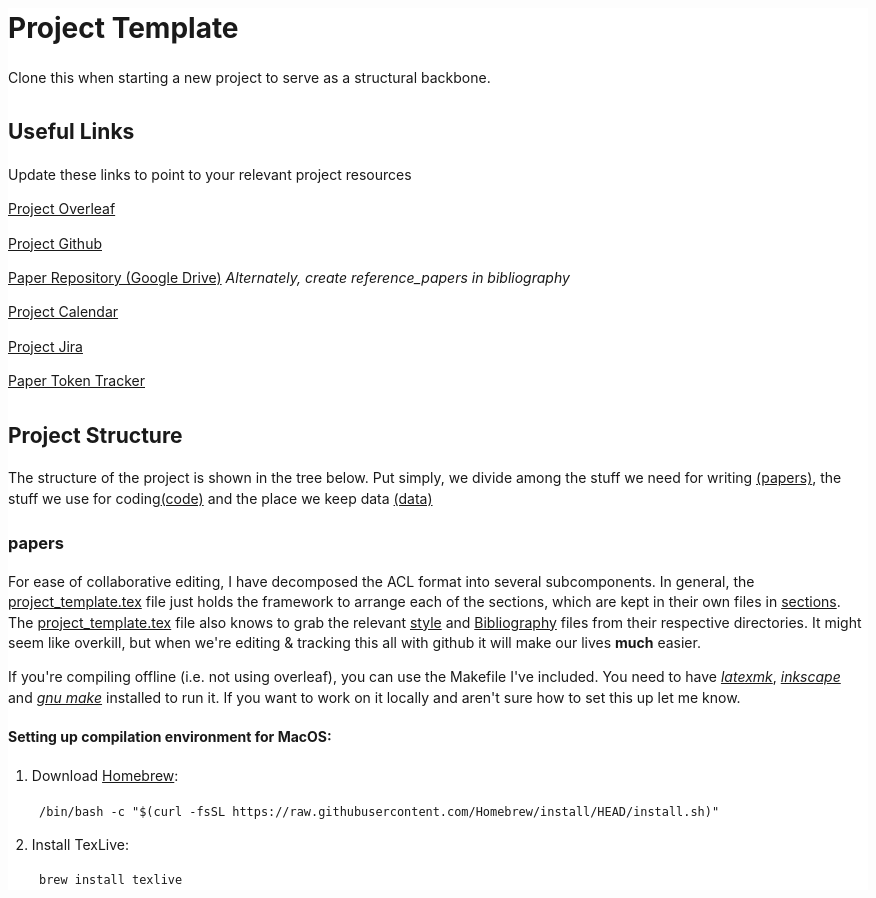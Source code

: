 # Project Template

Clone this when starting a new project to serve as a structural backbone. 

## Useful Links
Update these links to point to your relevant project resources

[Project Overleaf](https://www.overleaf.com)

[Project Github](https://github.com)

[Paper Repository (Google Drive)](https://drive.google.com/drive/) *Alternately, create reference_papers in bibliography*

[Project Calendar](https://drive.google.com/drive/)

[Project Jira](https://www.atlassian.com/software/jira)

[Paper Token Tracker](https://docs.google.com/spreadsheets/d/1KDuRjv6qjNGhNRXR7ndzlwfd_iGQ3Wi74J1l4BdOmIE/edit?usp=sharing)

## Project Structure

The structure of the project is shown in the tree below. Put simply, we divide among the stuff we need for writing [(papers)](https://github.com/osullik/project_template/papers), the stuff we use for coding[(code)](https://github.com/osullik/project_template/code) and the place we keep data [(data)](https://github.com/osullik/project_template/data)

### papers

For ease of collaborative editing, I have decomposed the ACL format into several subcomponents. In general, the [project_template.tex](https://github.com/osullik/project_template/blob/main/papers/project_template.tex) file just holds the framework to arrange each of the sections, which are kept in their own files in [sections](https://github.com/osullik/project_template/tree/main/papers/sections). The [project_template.tex](https://github.com/osullik/project_template/blob/main/papers/project_template.tex) file also knows to grab the relevant [style](https://github.com/osullik/project_template/tree/main/papers/style) and [Bibliography](https://github.com/osullik/project_template/tree/main/papers/bibliography) files from their respective directories. It might seem like overkill, but when we're editing & tracking this all with github it will make our lives **much** easier.

If you're compiling offline (i.e. not using overleaf), you can use the Makefile I've included. You need to have *[latexmk](https://mg.readthedocs.io/latexmk.html)*, *[inkscape](https://inkscape.org/)* and *[gnu make](https://www.gnu.org/software/make/)* installed to run it. If you want to work on it locally and aren't sure how to set this up let me know. 

#### Setting up compilation environment for MacOS: 

1. Download [Homebrew](brew.sh): 

        /bin/bash -c "$(curl -fsSL https://raw.githubusercontent.com/Homebrew/install/HEAD/install.sh)"

2. Install TexLive: 

        brew install texlive
